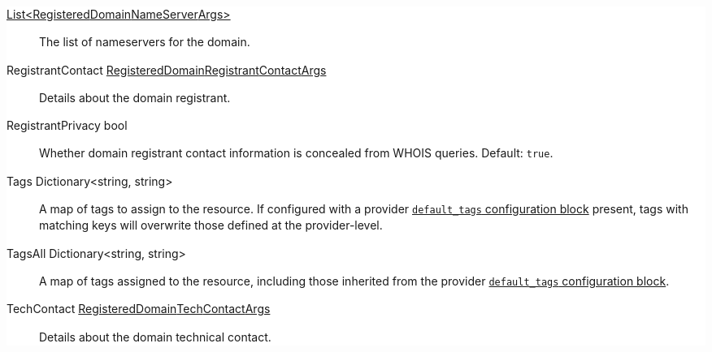 </span>
        <span class="property-indicator"></span>
        <span class="property-type"><a href="#registereddomainnameserver">List&lt;Registered<wbr>Domain<wbr>Name<wbr>Server<wbr>Args&gt;</a></span>
    </dt>
    <dd><p>The list of nameservers for the domain.</p>
</dd><dt class="property-optional"
            title="Optional">
        <span id="registrantcontact_csharp">
<a data-swiftype-name="resource-property" data-swiftype-type="text" href="#registrantcontact_csharp" style="color: inherit; text-decoration: inherit;">Registrant<wbr>Contact</a>
</span>
        <span class="property-indicator"></span>
        <span class="property-type"><a href="#registereddomainregistrantcontact">Registered<wbr>Domain<wbr>Registrant<wbr>Contact<wbr>Args</a></span>
    </dt>
    <dd><p>Details about the domain registrant.</p>
</dd><dt class="property-optional"
            title="Optional">
        <span id="registrantprivacy_csharp">
<a data-swiftype-name="resource-property" data-swiftype-type="text" href="#registrantprivacy_csharp" style="color: inherit; text-decoration: inherit;">Registrant<wbr>Privacy</a>
</span>
        <span class="property-indicator"></span>
        <span class="property-type">bool</span>
    </dt>
    <dd><p>Whether domain registrant contact information is concealed from WHOIS queries. Default: <code>true</code>.</p>
</dd><dt class="property-optional"
            title="Optional">
        <span id="tags_csharp">
<a data-swiftype-name="resource-property" data-swiftype-type="text" href="#tags_csharp" style="color: inherit; text-decoration: inherit;">Tags</a>
</span>
        <span class="property-indicator"></span>
        <span class="property-type">Dictionary&lt;string, string&gt;</span>
    </dt>
    <dd><p>A map of tags to assign to the resource. If configured with a provider <a href="https://www.terraform.io/docs/providers/aws/index.html#default_tags-configuration-block"><code>default_tags</code> configuration block</a> present, tags with matching keys will overwrite those defined at the provider-level.</p>
</dd><dt class="property-optional"
            title="Optional">
        <span id="tagsall_csharp">
<a data-swiftype-name="resource-property" data-swiftype-type="text" href="#tagsall_csharp" style="color: inherit; text-decoration: inherit;">Tags<wbr>All</a>
</span>
        <span class="property-indicator"></span>
        <span class="property-type">Dictionary&lt;string, string&gt;</span>
    </dt>
    <dd><p>A map of tags assigned to the resource, including those inherited from the provider <a href="https://www.terraform.io/docs/providers/aws/index.html#default_tags-configuration-block"><code>default_tags</code> configuration block</a>.</p>
</dd><dt class="property-optional"
            title="Optional">
        <span id="techcontact_csharp">
<a data-swiftype-name="resource-property" data-swiftype-type="text" href="#techcontact_csharp" style="color: inherit; text-decoration: inherit;">Tech<wbr>Contact</a>
</span>
        <span class="property-indicator"></span>
        <span class="property-type"><a href="#registereddomaintechcontact">Registered<wbr>Domain<wbr>Tech<wbr>Contact<wbr>Args</a></span>
    </dt>
    <dd><p>Details about the domain technical contact.</p>